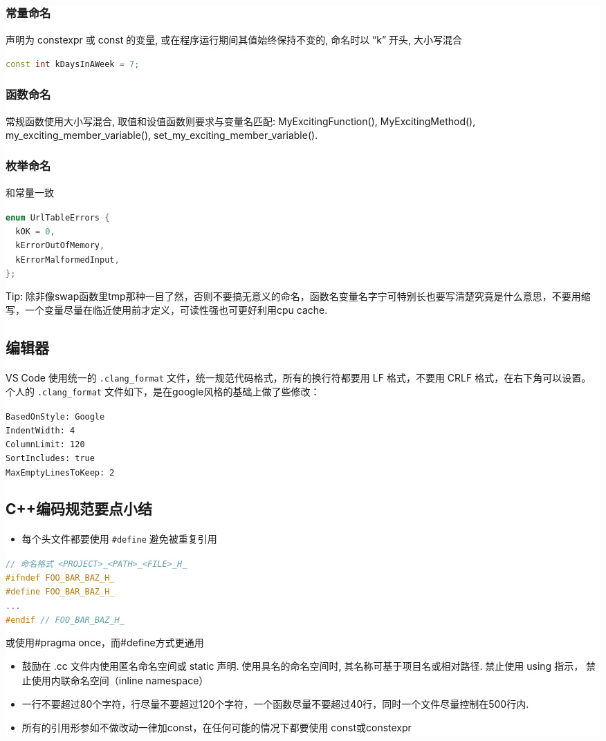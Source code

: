 ### 常量命名
声明为 constexpr 或 const 的变量, 或在程序运行期间其值始终保持不变的, 命名时以 “k” 开头, 大小写混合

```cpp
const int kDaysInAWeek = 7;
```

### 函数命名
常规函数使用大小写混合, 取值和设值函数则要求与变量名匹配: MyExcitingFunction(), MyExcitingMethod(), my_exciting_member_variable(), set_my_exciting_member_variable().

### 枚举命名
和常量一致
```cpp
enum UrlTableErrors {
  kOK = 0,
  kErrorOutOfMemory,
  kErrorMalformedInput,
};
```
Tip:
除非像swap函数里tmp那种一目了然，否则不要搞无意义的命名，函数名变量名字宁可特别长也要写清楚究竟是什么意思，不要用缩写，一个变量尽量在临近使用前才定义，可读性强也可更好利用cpu cache.

## 编辑器
VS Code 使用统一的 `.clang_format` 文件，统一规范代码格式，所有的换行符都要用 LF 格式，不要用 CRLF 格式，在右下角可以设置。
个人的 `.clang_format` 文件如下，是在google风格的基础上做了些修改：

```
BasedOnStyle: Google
IndentWidth: 4
ColumnLimit: 120
SortIncludes: true
MaxEmptyLinesToKeep: 2
```

## C++编码规范要点小结
- 每个头文件都要使用 `#define` 避免被重复引用

```cpp
// 命名格式 <PROJECT>_<PATH>_<FILE>_H_
#ifndef FOO_BAR_BAZ_H_
#define FOO_BAR_BAZ_H_
...
#endif // FOO_BAR_BAZ_H_
```
或使用#pragma once，而#define方式更通用

- 鼓励在 .cc 文件内使用匿名命名空间或 static 声明. 使用具名的命名空间时, 其名称可基于项目名或相对路径. 禁止使用 using 指示， 禁止使用内联命名空间（inline namespace）

- 一行不要超过80个字符，行尽量不要超过120个字符，一个函数尽量不要超过40行，同时一个文件尽量控制在500行内.

- 所有的引用形参如不做改动一律加const，在任何可能的情况下都要使用 const或constexpr
